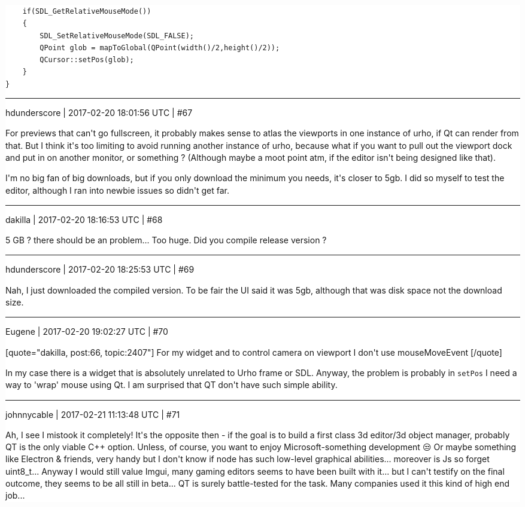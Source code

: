 
        if(SDL_GetRelativeMouseMode())
        {
            SDL_SetRelativeMouseMode(SDL_FALSE);
            QPoint glob = mapToGlobal(QPoint(width()/2,height()/2));
            QCursor::setPos(glob);
        }
    }

-------------------------

hdunderscore | 2017-02-20 18:01:56 UTC | #67

For previews that can't go fullscreen, it probably makes sense to atlas the viewports in one instance of urho, if Qt can render from that. But I think it's too limiting to avoid running another instance of urho, because what  if you want to pull out the viewport dock and put in on another monitor, or something ? (Although maybe a moot point atm, if the editor isn't being designed like that).

I'm no big fan of big downloads, but if you only download the minimum you needs, it's closer to 5gb. I did so myself to test the editor, although I ran into newbie issues so didn't get far.

-------------------------

dakilla | 2017-02-20 18:16:53 UTC | #68

5 GB ?
there should be an problem... Too huge.
Did you compile release version ?

-------------------------

hdunderscore | 2017-02-20 18:25:53 UTC | #69

Nah, I just downloaded the compiled version. To be fair the UI said it was 5gb, although that was disk space not the download size.

-------------------------

Eugene | 2017-02-20 19:02:27 UTC | #70

[quote="dakilla, post:66, topic:2407"]
For my widget and to control camera on viewport  I don't use mouseMoveEvent
[/quote]

In my case there is a widget that is absolutely unrelated to Urho frame or SDL.
Anyway, the problem is probably in `setPos`
I need a way to 'wrap' mouse using Qt. I am surprised that QT don't have such simple ability.

-------------------------

johnnycable | 2017-02-21 11:13:48 UTC | #71

Ah, I see I mistook it completely! It's the opposite then - if the goal is to build a first class 3d editor/3d object manager, probably QT is the only viable C++ option. Unless, of course, you want to enjoy Microsoft-something development :unamused:
Or maybe something like Electron & friends, very handy but I don't know if node has such low-level graphical abilities... moreover is Js so forget uint8_t...
Anyway I would still value Imgui, many gaming editors seems to have been built with it... but I can't testify on the final outcome, they seems to be all still in beta... 
QT is surely battle-tested for the task. Many companies used it this kind of high end job...
